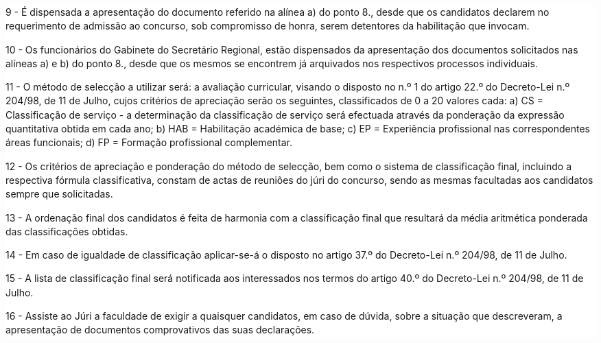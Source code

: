 
9 - É dispensada a apresentação do documento referido
na alínea a) do ponto 8., desde que os candidatos
declarem no requerimento de admissão ao concurso,
sob compromisso de honra, serem detentores da
habilitação que invocam.


10 - Os funcionários do Gabinete do Secretário Regional,
estão dispensados da apresentação dos documentos
solicitados nas alíneas a) e b) do ponto 8., desde que
os mesmos se encontrem já arquivados nos
respectivos processos individuais.


11 - O método de selecção a utilizar será: a avaliação
curricular, visando o disposto no n.º 1 do artigo 22.º
do Decreto-Lei n.º 204/98, de 11 de Julho, cujos
critérios de apreciação serão os seguintes,
classificados de 0 a 20 valores cada:
a) CS = Classificação de serviço  - a
determinação da classificação de
serviço será efectuada através da
ponderação da expressão quantitativa
obtida em cada ano;
b) HAB = Habilitação académica de base;
c) EP = Experiência profissional nas correspondentes áreas funcionais;
d) FP = Formação profissional complementar.


12 - Os critérios de apreciação e ponderação do método
de selecção, bem como o sistema de classificação
final, incluindo a respectiva fórmula classificativa,
constam de actas de reuniões do júri do concurso,
sendo as mesmas facultadas aos candidatos sempre
que solicitadas.


13 - A ordenação final dos candidatos é feita de harmonia
com a classificação final que resultará da média
aritmética ponderada das classificações obtidas.


14 - Em caso de igualdade de classificação aplicar-se-á o
disposto no artigo 37.º do Decreto-Lei n.º 204/98, de
11 de Julho.


15 - A lista de classificação final será notificada aos
interessados nos termos do artigo 40.º do Decreto-Lei
n.º 204/98, de 11 de Julho.


16 - Assiste ao Júri a faculdade de exigir a quaisquer
candidatos, em caso de dúvida, sobre a situação que
descreveram, a apresentação de documentos
comprovativos das suas declarações.
